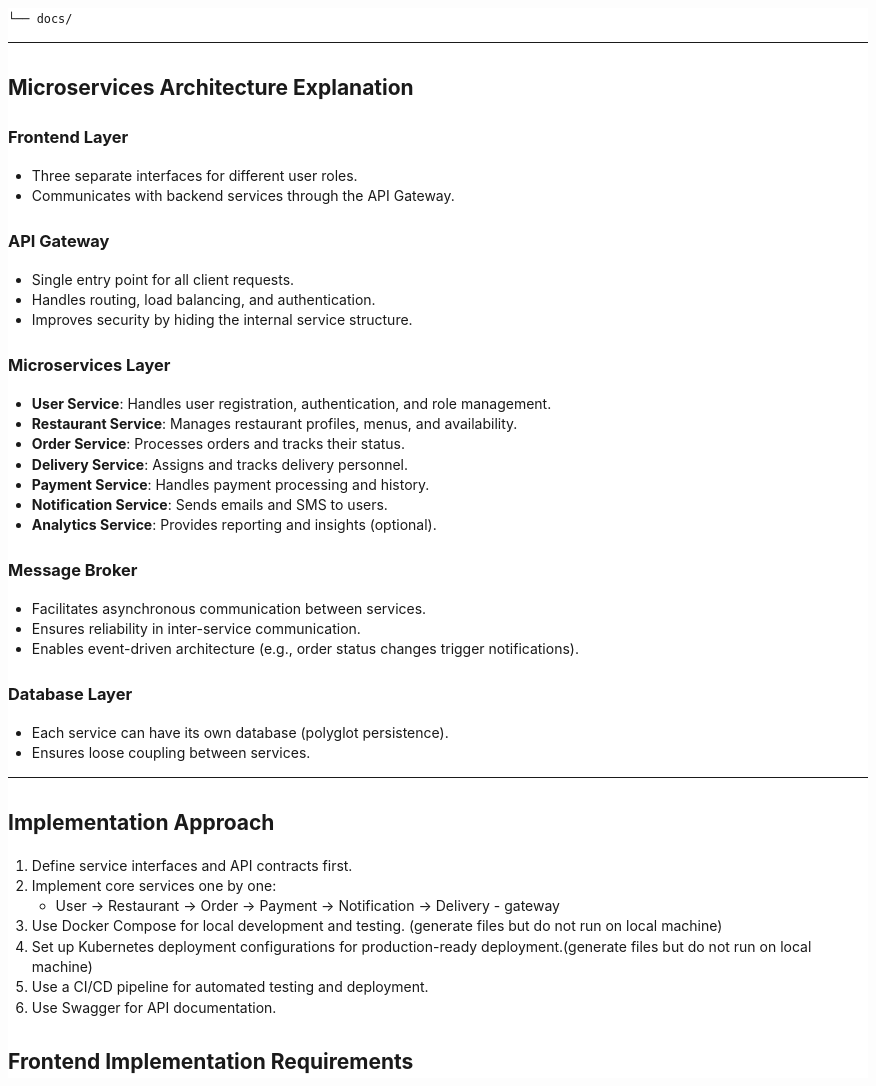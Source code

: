 ```
└── docs/
```

---

## Microservices Architecture Explanation

### Frontend Layer
- Three separate interfaces for different user roles.
- Communicates with backend services through the API Gateway.

### API Gateway
- Single entry point for all client requests.
- Handles routing, load balancing, and authentication.
- Improves security by hiding the internal service structure.

### Microservices Layer
- **User Service**: Handles user registration, authentication, and role management.
- **Restaurant Service**: Manages restaurant profiles, menus, and availability.
- **Order Service**: Processes orders and tracks their status.
- **Delivery Service**: Assigns and tracks delivery personnel.
- **Payment Service**: Handles payment processing and history.
- **Notification Service**: Sends emails and SMS to users.
- **Analytics Service**: Provides reporting and insights (optional).

### Message Broker
- Facilitates asynchronous communication between services.
- Ensures reliability in inter-service communication.
- Enables event-driven architecture (e.g., order status changes trigger notifications).

### Database Layer
- Each service can have its own database (polyglot persistence).
- Ensures loose coupling between services.

---

## Implementation Approach

1. Define service interfaces and API contracts first.
2. Implement core services one by one:
     - User → Restaurant → Order → Payment → Notification → Delivery - gateway
3. Use Docker Compose for local development and testing. (generate files but do not run on local machine)
4. Set up Kubernetes deployment configurations for production-ready deployment.(generate files but do not run on local machine)
5. Use a CI/CD pipeline for automated testing and deployment.
6. Use Swagger for API documentation.

## Frontend Implementation Requirements
